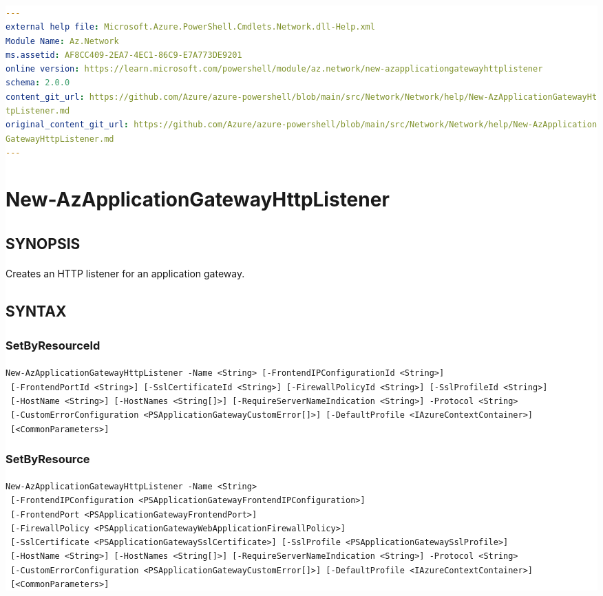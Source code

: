 ```yaml
---
external help file: Microsoft.Azure.PowerShell.Cmdlets.Network.dll-Help.xml
Module Name: Az.Network
ms.assetid: AF8CC409-2EA7-4EC1-86C9-E7A773DE9201
online version: https://learn.microsoft.com/powershell/module/az.network/new-azapplicationgatewayhttplistener
schema: 2.0.0
content_git_url: https://github.com/Azure/azure-powershell/blob/main/src/Network/Network/help/New-AzApplicationGatewayHttpListener.md
original_content_git_url: https://github.com/Azure/azure-powershell/blob/main/src/Network/Network/help/New-AzApplicationGatewayHttpListener.md
---
```


# New-AzApplicationGatewayHttpListener

## SYNOPSIS
Creates an HTTP listener for an application gateway.

## SYNTAX

### SetByResourceId
```
New-AzApplicationGatewayHttpListener -Name <String> [-FrontendIPConfigurationId <String>]
 [-FrontendPortId <String>] [-SslCertificateId <String>] [-FirewallPolicyId <String>] [-SslProfileId <String>]
 [-HostName <String>] [-HostNames <String[]>] [-RequireServerNameIndication <String>] -Protocol <String>
 [-CustomErrorConfiguration <PSApplicationGatewayCustomError[]>] [-DefaultProfile <IAzureContextContainer>]
 [<CommonParameters>]
```

### SetByResource
```
New-AzApplicationGatewayHttpListener -Name <String>
 [-FrontendIPConfiguration <PSApplicationGatewayFrontendIPConfiguration>]
 [-FrontendPort <PSApplicationGatewayFrontendPort>]
 [-FirewallPolicy <PSApplicationGatewayWebApplicationFirewallPolicy>]
 [-SslCertificate <PSApplicationGatewaySslCertificate>] [-SslProfile <PSApplicationGatewaySslProfile>]
 [-HostName <String>] [-HostNames <String[]>] [-RequireServerNameIndication <String>] -Protocol <String>
 [-CustomErrorConfiguration <PSApplicationGatewayCustomError[]>] [-DefaultProfile <IAzureContextContainer>]
 [<CommonParameters>]
```
